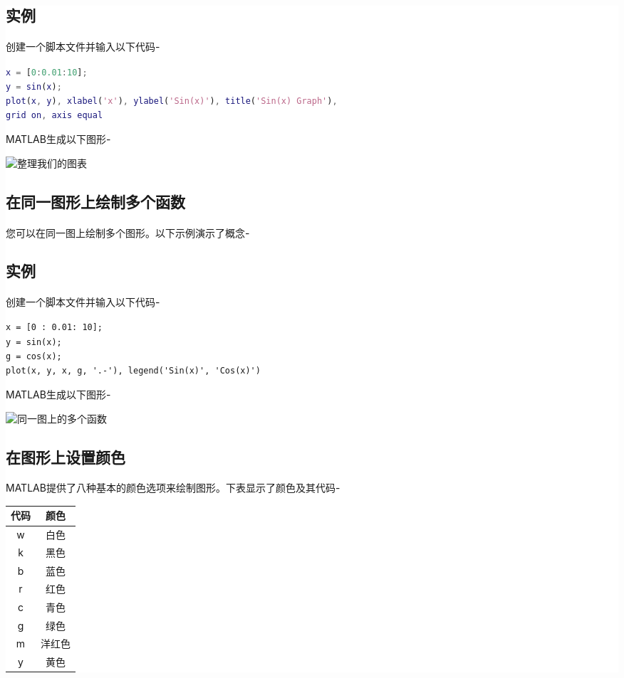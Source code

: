 ## 实例

创建一个脚本文件并输入以下代码-

```matlab
x = [0:0.01:10];
y = sin(x);
plot(x, y), xlabel('x'), ylabel('Sin(x)'), title('Sin(x) Graph'),
grid on, axis equal
```

MATLAB生成以下图形-

![整理我们的图表](https://www.cainiaojc.com/static/upload/210417/1303593.jpg)

## 在同一图形上绘制多个函数

您可以在同一图上绘制多个图形。以下示例演示了概念-

## 实例

创建一个脚本文件并输入以下代码-

```
x = [0 : 0.01: 10];
y = sin(x);
g = cos(x);
plot(x, y, x, g, '.-'), legend('Sin(x)', 'Cos(x)')
```

MATLAB生成以下图形-

![同一图上的多个函数](https://www.cainiaojc.com/static/upload/210417/1303594.jpg)

## 在图形上设置颜色

MATLAB提供了八种基本的颜色选项来绘制图形。下表显示了颜色及其代码-

| 代码 |  颜色  |
| :--: | :----: |
|  w   |  白色  |
|  k   |  黑色  |
|  b   |  蓝色  |
|  r   |  红色  |
|  c   |  青色  |
|  g   |  绿色  |
|  m   | 洋红色 |
|  y   |  黄色  |
